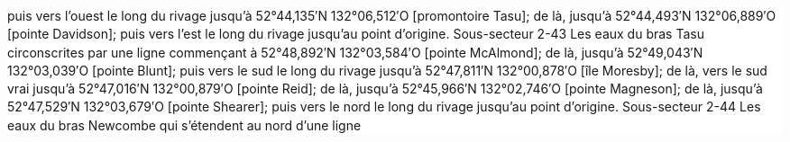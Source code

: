 <td>puis vers l’ouest le long du rivage jusqu’à</td>
<td>52°44,135′N</td>
<td>132°06,512′O</td>
<td>[promontoire Tasu];</td>
</tr>
<tr>
<td>de là, jusqu’à</td>
<td>52°44,493′N</td>
<td>132°06,889′O</td>
<td>[pointe Davidson];</td>
</tr>
<tr>
<td>puis vers l’est le long du rivage jusqu’au point d’origine.</td>
</tr>
<tr>
<td>Sous-secteur 2-43</td>
</tr>
<tr>
<td>Les eaux du bras Tasu circonscrites par une ligne</td>
</tr>
<tr>
<td>commençant à</td>
<td>52°48,892′N</td>
<td>132°03,584′O</td>
<td>[pointe McAlmond];</td>
</tr>
<tr>
<td>de là, jusqu’à</td>
<td>52°49,043′N</td>
<td>132°03,039′O</td>
<td>[pointe Blunt];</td>
</tr>
<tr>
<td>puis vers le sud le long du rivage jusqu’à</td>
<td>52°47,811′N</td>
<td>132°00,878′O</td>
<td>[île Moresby];</td>
</tr>
<tr>
<td>de là, vers le sud vrai jusqu’à</td>
<td>52°47,016′N</td>
<td>132°00,879′O</td>
<td>[pointe Reid];</td>
</tr>
<tr>
<td>de là, jusqu’à</td>
<td>52°45,966′N</td>
<td>132°02,746′O</td>
<td>[pointe Magneson];</td>
</tr>
<tr>
<td>de là, jusqu’à</td>
<td>52°47,529′N</td>
<td>132°03,679′O</td>
<td>[pointe Shearer];</td>
</tr>
<tr>
<td>puis vers le nord le long du rivage jusqu’au point d’origine.</td>
</tr>
<tr>
<td>Sous-secteur 2-44</td>
</tr>
<tr>
<td>Les eaux du bras Newcombe qui s’étendent au nord d’une ligne</td>